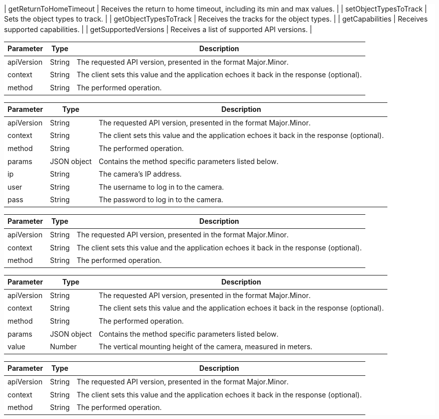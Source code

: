 | getReturnToHomeTimeout | Receives the return to home timeout, including its min and max values. |
| setObjectTypesToTrack | Sets the object types to track. |
| getObjectTypesToTrack | Receives the tracks for the object types. |
| getCapabilities | Receives supported capabilities. |
| getSupportedVersions | Receives a list of supported API versions. |

| Parameter | Type | Description |
| --- | --- | --- |
| apiVersion | String | The requested API version, presented in the format Major.Minor. |
| context | String | The client sets this value and the application echoes it back in the response (optional). |
| method | String | The performed operation. |

| Parameter | Type | Description |
| --- | --- | --- |
| apiVersion | String | The requested API version, presented in the format Major.Minor. |
| context | String | The client sets this value and the application echoes it back in the response (optional). |
| method | String | The performed operation. |
| params | JSON object | Contains the method specific parameters listed below. |
| ip | String | The camera’s IP address. |
| user | String | The username to log in to the camera. |
| pass | String | The password to log in to the camera. |

| Parameter | Type | Description |
| --- | --- | --- |
| apiVersion | String | The requested API version, presented in the format Major.Minor. |
| context | String | The client sets this value and the application echoes it back in the response (optional). |
| method | String | The performed operation. |

| Parameter | Type | Description |
| --- | --- | --- |
| apiVersion | String | The requested API version, presented in the format Major.Minor. |
| context | String | The client sets this value and the application echoes it back in the response (optional). |
| method | String | The performed operation. |
| params | JSON object | Contains the method specific parameters listed below. |
| value | Number | The vertical mounting height of the camera, measured in meters. |

| Parameter | Type | Description |
| --- | --- | --- |
| apiVersion | String | The requested API version, presented in the format Major.Minor. |
| context | String | The client sets this value and the application echoes it back in the response (optional). |
| method | String | The performed operation. |
